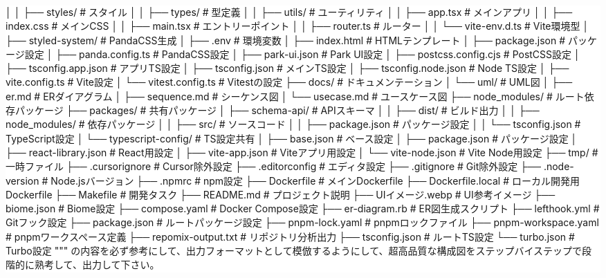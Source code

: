 │       │   ├── styles/          # スタイル
│       │   ├── types/           # 型定義
│       │   ├── utils/           # ユーティリティ
│       │   ├── app.tsx          # メインアプリ
│       │   ├── index.css        # メインCSS
│       │   ├── main.tsx         # エントリーポイント
│       │   ├── router.ts        # ルーター
│       │   └── vite-env.d.ts    # Vite環境型
│       ├── styled-system/       # PandaCSS生成
│       ├── .env                 # 環境変数
│       ├── index.html           # HTMLテンプレート
│       ├── package.json         # パッケージ設定
│       ├── panda.config.ts      # PandaCSS設定
│       ├── park-ui.json         # Park UI設定
│       ├── postcss.config.cjs   # PostCSS設定
│       ├── tsconfig.app.json    # アプリTS設定
│       ├── tsconfig.json        # メインTS設定
│       ├── tsconfig.node.json   # Node TS設定
│       ├── vite.config.ts       # Vite設定
│       └── vitest.config.ts     # Vitestの設定
├── docs/                        # ドキュメンテーション
│   └── uml/                     # UML図
│       ├── er.md                # ERダイアグラム
│       ├── sequence.md          # シーケンス図
│       └── usecase.md           # ユースケース図
├── node_modules/                # ルート依存パッケージ
├── packages/                    # 共有パッケージ
│   ├── schema-api/              # APIスキーマ
│   │   ├── dist/                # ビルド出力
│   │   ├── node_modules/        # 依存パッケージ
│   │   ├── src/                 # ソースコード
│   │   ├── package.json         # パッケージ設定
│   │   └── tsconfig.json        # TypeScript設定
│   └── typescript-config/       # TS設定共有
│       ├── base.json            # ベース設定
│       ├── package.json         # パッケージ設定
│       ├── react-library.json   # React用設定
│       ├── vite-app.json        # Viteアプリ用設定
│       └── vite-node.json       # Vite Node用設定
├── tmp/                         # 一時ファイル
├── .cursorignore                # Cursor除外設定
├── .editorconfig                # エディタ設定
├── .gitignore                   # Git除外設定
├── .node-version                # Node.jsバージョン
├── .npmrc                       # npm設定
├── Dockerfile                   # メインDockerfile
├── Dockerfile.local             # ローカル開発用Dockerfile
├── Makefile                     # 開発タスク
├── README.md                    # プロジェクト説明
├── UIイメージ.webp               # UI参考イメージ
├── biome.json                   # Biome設定
├── compose.yaml                 # Docker Compose設定
├── er-diagram.rb                # ER図生成スクリプト
├── lefthook.yml                 # Gitフック設定
├── package.json                 # ルートパッケージ設定
├── pnpm-lock.yaml               # pnpmロックファイル
├── pnpm-workspace.yaml          # pnpmワークスペース定義
├── repomix-output.txt           # リポジトリ分析出力
├── tsconfig.json                # ルートTS設定
└── turbo.json                   # Turbo設定
"""
の内容を必ず参考にして、出力フォーマットとして模倣するようにして、超高品質な構成図をステップバイステップで段階的に熟考して、出力して下さい。
